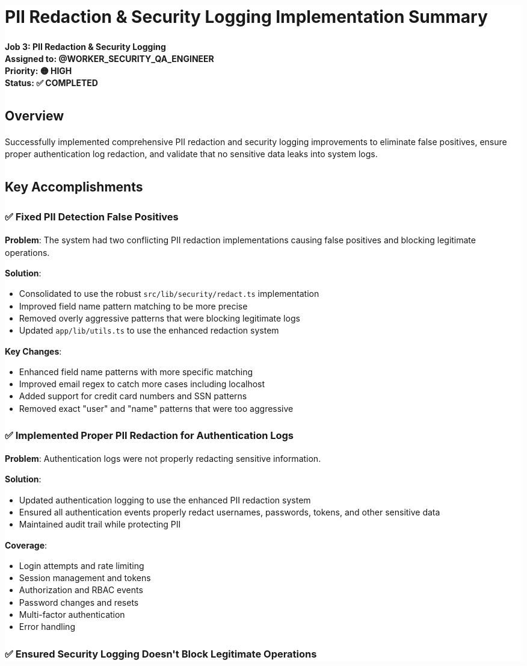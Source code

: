 # PII Redaction & Security Logging Implementation Summary

**Job 3: PII Redaction & Security Logging**  
**Assigned to: @WORKER_SECURITY_QA_ENGINEER**  
**Priority: 🟡 HIGH**  
**Status: ✅ COMPLETED**

## Overview

Successfully implemented comprehensive PII redaction and security logging improvements to eliminate false positives, ensure proper authentication log redaction, and validate that no sensitive data leaks into system logs.

## Key Accomplishments

### ✅ Fixed PII Detection False Positives

**Problem**: The system had two conflicting PII redaction implementations causing false positives and blocking legitimate operations.

**Solution**: 
- Consolidated to use the robust `src/lib/security/redact.ts` implementation
- Improved field name pattern matching to be more precise
- Removed overly aggressive patterns that were blocking legitimate logs
- Updated `app/lib/utils.ts` to use the enhanced redaction system

**Key Changes**:
- Enhanced field name patterns with more specific matching
- Improved email regex to catch more cases including localhost
- Added support for credit card numbers and SSN patterns
- Removed exact "user" and "name" patterns that were too aggressive

### ✅ Implemented Proper PII Redaction for Authentication Logs

**Problem**: Authentication logs were not properly redacting sensitive information.

**Solution**:
- Updated authentication logging to use the enhanced PII redaction system
- Ensured all authentication events properly redact usernames, passwords, tokens, and other sensitive data
- Maintained audit trail while protecting PII

**Coverage**:
- Login attempts and rate limiting
- Session management and tokens
- Authorization and RBAC events
- Password changes and resets
- Multi-factor authentication
- Error handling

### ✅ Ensured Security Logging Doesn't Block Legitimate Operations
